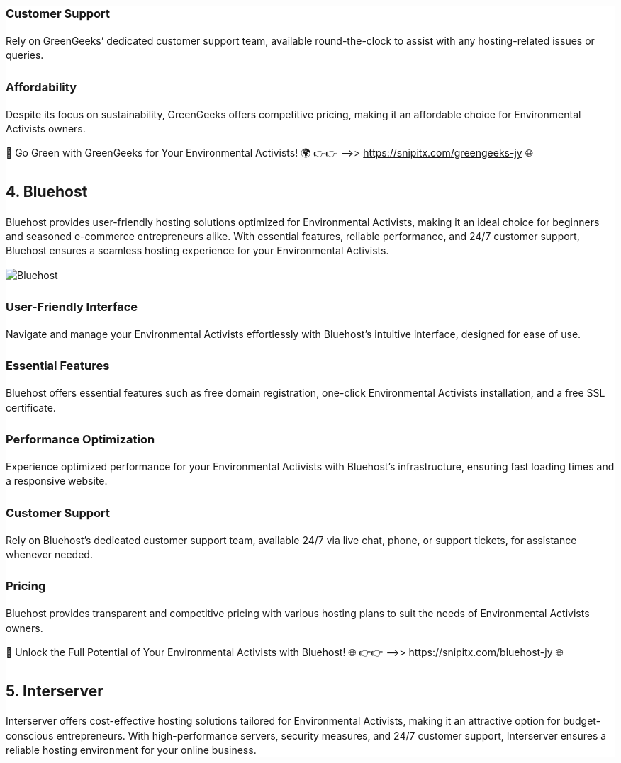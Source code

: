 ### Customer Support
Rely on GreenGeeks’ dedicated customer support team, available round-the-clock to assist with any hosting-related issues or queries.

### Affordability
Despite its focus on sustainability, GreenGeeks offers competitive pricing, making it an affordable choice for Environmental Activists owners.

🌿 Go Green with GreenGeeks for Your Environmental Activists! 🌍
👉👉 -->> https://snipitx.com/greengeeks-jy 🌐

## 4. Bluehost

Bluehost provides user-friendly hosting solutions optimized for Environmental Activists, making it an ideal choice for beginners and seasoned e-commerce entrepreneurs alike. With essential features, reliable performance, and 24/7 customer support, Bluehost ensures a seamless hosting experience for your Environmental Activists.

![Bluehost](https://i.imgur.com/PasFF9E.jpeg "Bluehost Hosting")

### User-Friendly Interface
Navigate and manage your Environmental Activists effortlessly with Bluehost’s intuitive interface, designed for ease of use.

### Essential Features
Bluehost offers essential features such as free domain registration, one-click Environmental Activists installation, and a free SSL certificate.

### Performance Optimization
Experience optimized performance for your Environmental Activists with Bluehost’s infrastructure, ensuring fast loading times and a responsive website.

### Customer Support
Rely on Bluehost’s dedicated customer support team, available 24/7 via live chat, phone, or support tickets, for assistance whenever needed.

### Pricing
Bluehost provides transparent and competitive pricing with various hosting plans to suit the needs of Environmental Activists owners.

🚀 Unlock the Full Potential of Your Environmental Activists with Bluehost! 🌐
👉👉 -->> https://snipitx.com/bluehost-jy 🌐

## 5. Interserver

Interserver offers cost-effective hosting solutions tailored for Environmental Activists, making it an attractive option for budget-conscious entrepreneurs. With high-performance servers, security measures, and 24/7 customer support, Interserver ensures a reliable hosting environment for your online business.
